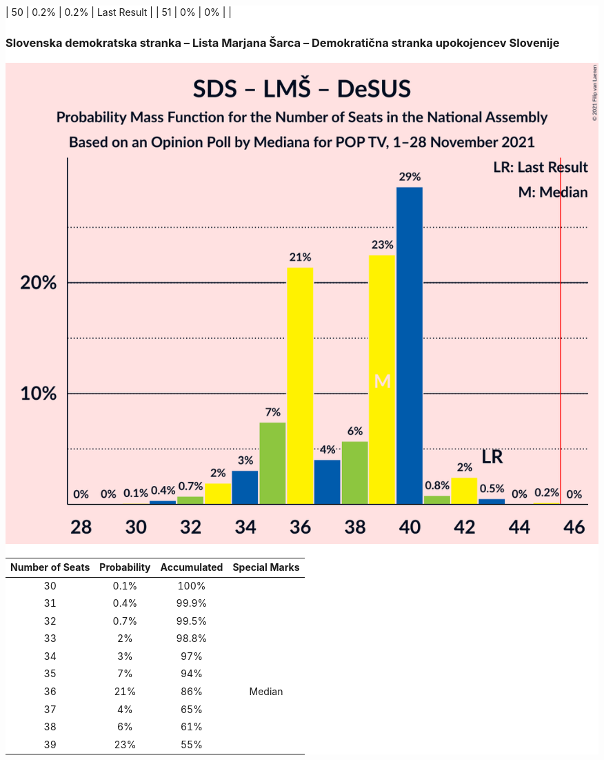 | 50 | 0.2% | 0.2% | Last Result |
| 51 | 0% | 0% |  |

### Slovenska demokratska stranka – Lista Marjana Šarca – Demokratična stranka upokojencev Slovenije

![Graph with seats probability mass function not yet produced](2021-11-28-Mediana-coalitions-seats-pmf-sds–lmš–desus.png "Seats Probability Mass Function")

| Number of Seats | Probability | Accumulated | Special Marks |
|:---------------:|:-----------:|:-----------:|:-------------:|
| 30 | 0.1% | 100% |  |
| 31 | 0.4% | 99.9% |  |
| 32 | 0.7% | 99.5% |  |
| 33 | 2% | 98.8% |  |
| 34 | 3% | 97% |  |
| 35 | 7% | 94% |  |
| 36 | 21% | 86% | Median |
| 37 | 4% | 65% |  |
| 38 | 6% | 61% |  |
| 39 | 23% | 55% |  |